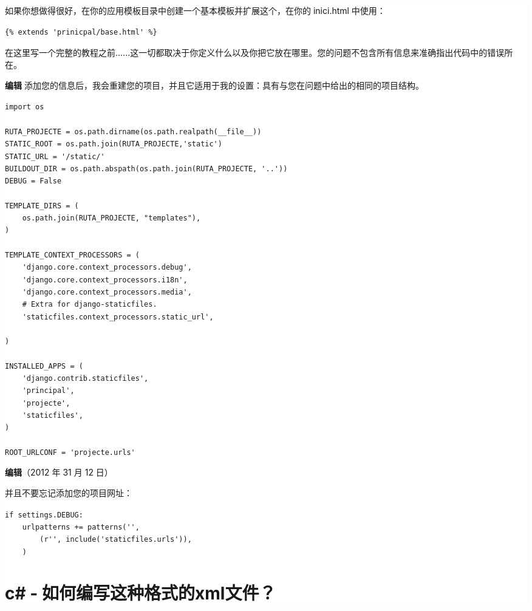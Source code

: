 如果你想做得很好，在你的应用模板目录中创建一个基本模板并扩展这个，在你的 inici.html 中使用：

```
{% extends 'prinicpal/base.html' %} 
```

在这里写一个完整的教程之前......这一切都取决于你定义什么以及你把它放在哪里。您的问题不包含所有信息来准确指出代码中的错误所在。

**编辑** 添加您的信息后，我会重建您的项目，并且它适用于我的设置：具有与您在问题中给出的相同的项目结构。

```
import os

RUTA_PROJECTE = os.path.dirname(os.path.realpath(__file__))
STATIC_ROOT = os.path.join(RUTA_PROJECTE,'static')
STATIC_URL = '/static/'
BUILDOUT_DIR = os.path.abspath(os.path.join(RUTA_PROJECTE, '..'))
DEBUG = False

TEMPLATE_DIRS = (
    os.path.join(RUTA_PROJECTE, "templates"),
)

TEMPLATE_CONTEXT_PROCESSORS = ( 
    'django.core.context_processors.debug',
    'django.core.context_processors.i18n',
    'django.core.context_processors.media',
    # Extra for django-staticfiles.
    'staticfiles.context_processors.static_url',

)

INSTALLED_APPS = (    
    'django.contrib.staticfiles',   
    'principal',
    'projecte',    
    'staticfiles',
) 

ROOT_URLCONF = 'projecte.urls' 
```

**编辑**（2012 年 31 月 12 日）

并且不要忘记添加您的项目网址：

```
if settings.DEBUG:
    urlpatterns += patterns('',
        (r'', include('staticfiles.urls')),
    ) 
```

# c# - 如何编写这种格式的xml文件？

